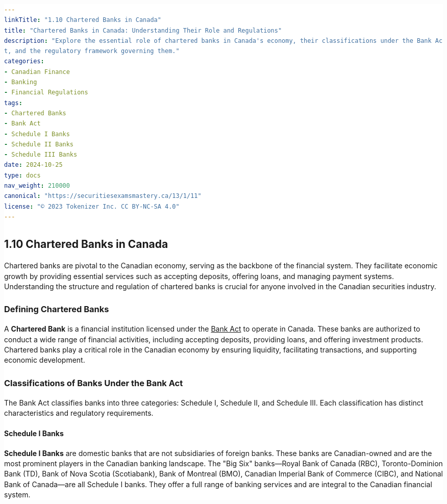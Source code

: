 ```yaml
---
linkTitle: "1.10 Chartered Banks in Canada"
title: "Chartered Banks in Canada: Understanding Their Role and Regulations"
description: "Explore the essential role of chartered banks in Canada's economy, their classifications under the Bank Act, and the regulatory framework governing them."
categories:
- Canadian Finance
- Banking
- Financial Regulations
tags:
- Chartered Banks
- Bank Act
- Schedule I Banks
- Schedule II Banks
- Schedule III Banks
date: 2024-10-25
type: docs
nav_weight: 210000
canonical: "https://securitiesexamsmastery.ca/13/1/11"
license: "© 2023 Tokenizer Inc. CC BY-NC-SA 4.0"
---
```


## 1.10 Chartered Banks in Canada

Chartered banks are pivotal to the Canadian economy, serving as the backbone of the financial system. They facilitate economic growth by providing essential services such as accepting deposits, offering loans, and managing payment systems. Understanding the structure and regulation of chartered banks is crucial for anyone involved in the Canadian securities industry.

### Defining Chartered Banks

A **Chartered Bank** is a financial institution licensed under the [Bank Act](https://laws-lois.justice.gc.ca/eng/acts/B-1.01/) to operate in Canada. These banks are authorized to conduct a wide range of financial activities, including accepting deposits, providing loans, and offering investment products. Chartered banks play a critical role in the Canadian economy by ensuring liquidity, facilitating transactions, and supporting economic development.

### Classifications of Banks Under the Bank Act

The Bank Act classifies banks into three categories: Schedule I, Schedule II, and Schedule III. Each classification has distinct characteristics and regulatory requirements.

#### Schedule I Banks

**Schedule I Banks** are domestic banks that are not subsidiaries of foreign banks. These banks are Canadian-owned and are the most prominent players in the Canadian banking landscape. The "Big Six" banks—Royal Bank of Canada (RBC), Toronto-Dominion Bank (TD), Bank of Nova Scotia (Scotiabank), Bank of Montreal (BMO), Canadian Imperial Bank of Commerce (CIBC), and National Bank of Canada—are all Schedule I banks. They offer a full range of banking services and are integral to the Canadian financial system.
